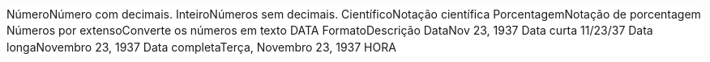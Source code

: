<td>Número</td><td>Número com decimais.</td>
  </tr>
  
  <tr>
    
<td>Inteiro</td><td>Números sem decimais.</td>
  </tr>
  
  <tr>
    
<td>Científico</td><td>Notação científica</td>
  </tr>
  
  <tr>
    
<td>Porcentagem</td><td>Notação de porcentagem</td>
  </tr>
  
  <tr>
    
<td>Números por extenso</td><td>Converte os números em texto</td>
  </tr>
<tr>
<td colspan="2"></td>
</tr>

<tr>
<th colspan="2" style="text-align:center">DATA</th>
</tr>  
  <tr style="text-align:center">
    
<th>Formato</th><th>Descrição</th>
  </tr>
  
  <tr>
    
<td>Data</td><td>Nov 23, 1937</td>
  </tr>
  
  <tr>
    
<td>Data curta</td><td>    11/23/37</td>
  </tr>
  
  <tr>
    
<td>Data longa</td><td>Novembro 23, 1937</td>
  </tr>
  
  <tr>
    
<td>Data completa</td><td>Terça, Novembro 23, 1937</td>
  </tr>
  
  <tr>
    
<td colspan="2"></td>
  </tr>

<tr>
<th colspan="2" style="text-align:center">HORA</th>
</tr>  
  <tr style="text-align:center">
    